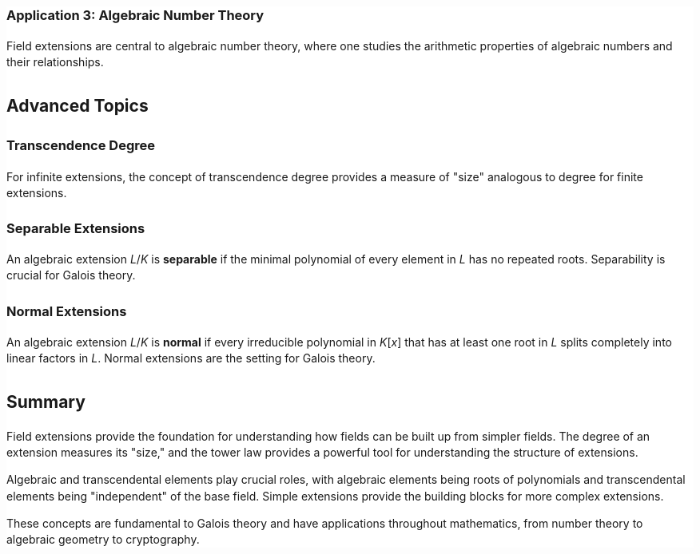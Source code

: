 ### Application 3: Algebraic Number Theory

Field extensions are central to algebraic number theory, where one studies the arithmetic properties of algebraic numbers and their relationships.

## Advanced Topics

### Transcendence Degree

For infinite extensions, the concept of transcendence degree provides a measure of "size" analogous to degree for finite extensions.

### Separable Extensions

An algebraic extension $L/K$ is **separable** if the minimal polynomial of every element in $L$ has no repeated roots. Separability is crucial for Galois theory.

### Normal Extensions

An algebraic extension $L/K$ is **normal** if every irreducible polynomial in $K[x]$ that has at least one root in $L$ splits completely into linear factors in $L$. Normal extensions are the setting for Galois theory.

## Summary

Field extensions provide the foundation for understanding how fields can be built up from simpler fields. The degree of an extension measures its "size," and the tower law provides a powerful tool for understanding the structure of extensions.

Algebraic and transcendental elements play crucial roles, with algebraic elements being roots of polynomials and transcendental elements being "independent" of the base field. Simple extensions provide the building blocks for more complex extensions.

These concepts are fundamental to Galois theory and have applications throughout mathematics, from number theory to algebraic geometry to cryptography. 